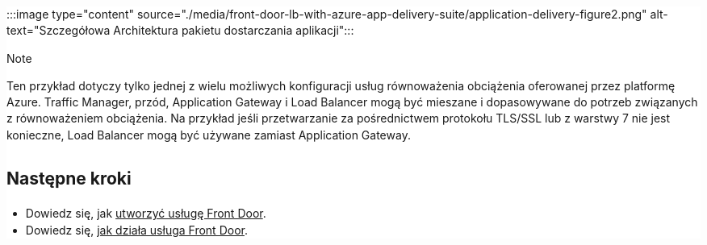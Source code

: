 :::image type="content" source="./media/front-door-lb-with-azure-app-delivery-suite/application-delivery-figure2.png" alt-text="Szczegółowa Architektura pakietu dostarczania aplikacji":::

> [!NOTE]
> Ten przykład dotyczy tylko jednej z wielu możliwych konfiguracji usług równoważenia obciążenia oferowanej przez platformę Azure. Traffic Manager, przód, Application Gateway i Load Balancer mogą być mieszane i dopasowywane do potrzeb związanych z równoważeniem obciążenia. Na przykład jeśli przetwarzanie za pośrednictwem protokołu TLS/SSL lub z warstwy 7 nie jest konieczne, Load Balancer mogą być używane zamiast Application Gateway.

## <a name="next-steps"></a>Następne kroki

- Dowiedz się, jak [utworzyć usługę Front Door](quickstart-create-front-door.md).
- Dowiedz się, [jak działa usługa Front Door](front-door-routing-architecture.md).

